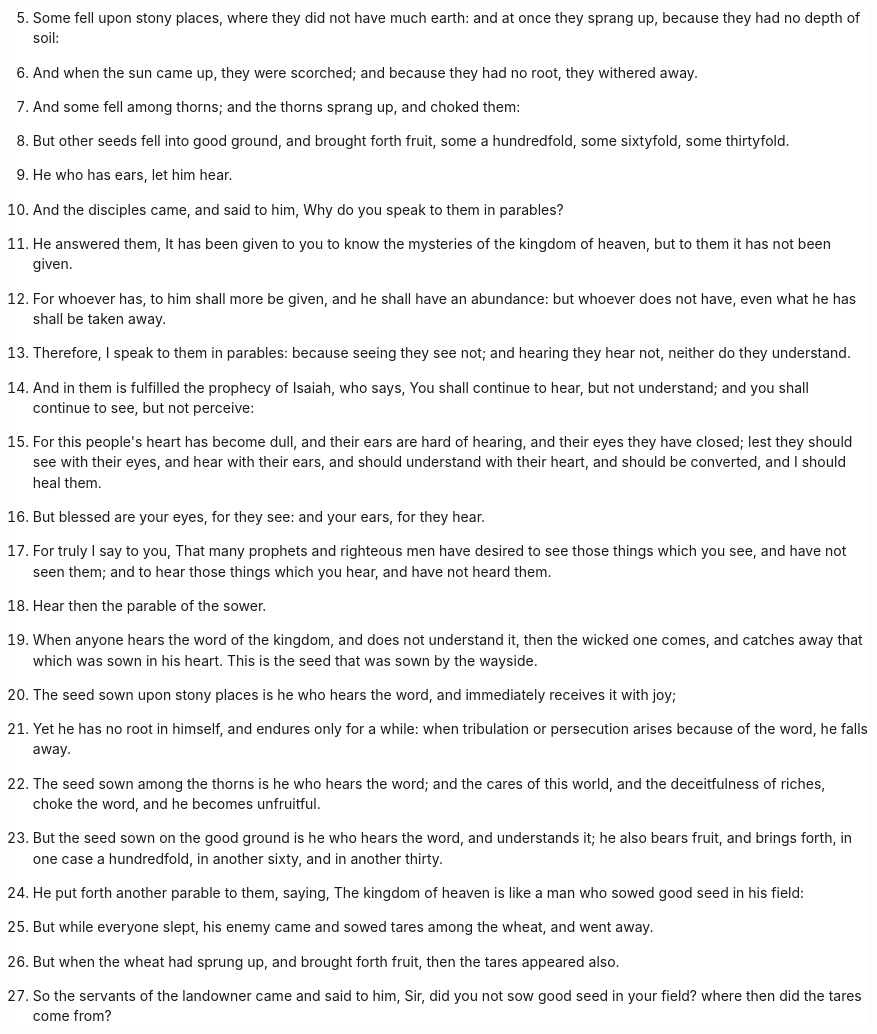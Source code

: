 5. Some fell upon stony places, where they did not have much earth: and at once they sprang up, because they had no depth of soil:

6. And when the sun came up, they were scorched; and because they had no root, they withered away.

7. And some fell among thorns; and the thorns sprang up, and choked them:

8. But other seeds fell into good ground, and brought forth fruit, some a hundredfold, some sixtyfold, some thirtyfold.

9. He who has ears, let him hear.

10. And the disciples came, and said to him, Why do you speak to them in parables?

11. He answered them, It has been given to you to know the mysteries of the kingdom of heaven, but to them it has not been given.

12. For whoever has, to him shall more be given, and he shall have an abundance: but whoever does not have, even what he has shall be taken away.

13. Therefore, I speak to them in parables: because seeing they see not; and hearing they hear not, neither do they understand.

14. And in them is fulfilled the prophecy of Isaiah, who says, You shall continue to hear, but not understand; and you shall continue to see, but not perceive:

15. For this people's heart has become dull, and their ears are hard of hearing, and their eyes they have closed; lest they should see with their eyes, and hear with their ears, and should understand with their heart, and should be converted, and I should heal them.

16. But blessed are your eyes, for they see: and your ears, for they hear.

17. For truly I say to you, That many prophets and righteous men have desired to see those things which you see, and have not seen them; and to hear those things which you hear, and have not heard them.

18. Hear then the parable of the sower.

19. When anyone hears the word of the kingdom, and does not understand it, then the wicked one comes, and catches away that which was sown in his heart. This is the seed that was sown by the wayside.

20. The seed sown upon stony places is he who hears the word, and immediately receives it with joy;

21. Yet he has no root in himself, and endures only for a while: when tribulation or persecution arises because of the word, he falls away.

22. The seed sown among the thorns is he who hears the word; and the cares of this world, and the deceitfulness of riches, choke the word, and he becomes unfruitful.

23. But the seed sown on the good ground is he who hears the word, and understands it; he also bears fruit, and brings forth, in one case a hundredfold, in another sixty, and in another thirty.

24. He put forth another parable to them, saying, The kingdom of heaven is like a man who sowed good seed in his field:

25. But while everyone slept, his enemy came and sowed tares among the wheat, and went away.

26. But when the wheat had sprung up, and brought forth fruit, then the tares appeared also.

27. So the servants of the landowner came and said to him, Sir, did you not sow good seed in your field? where then did the tares come from?
